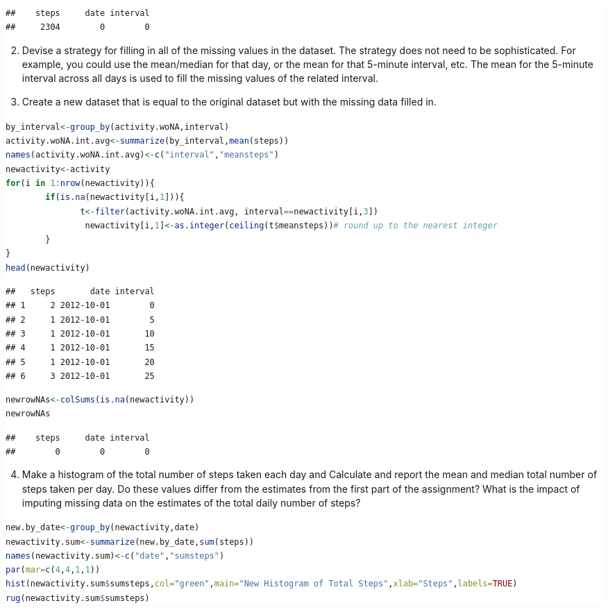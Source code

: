 ```
##    steps     date interval 
##     2304        0        0
```

2. Devise a strategy for filling in all of the missing values in the dataset. The strategy does not need to be sophisticated. For example, you could use the mean/median for that day, or the mean for that 5-minute interval, etc.
   The mean for the 5-minute interval across all days is used to fill the missing values of the related interval.

3. Create a new dataset that is equal to the original dataset but with the missing data filled in.
  

```r
by_interval<-group_by(activity.woNA,interval)
activity.woNA.int.avg<-summarize(by_interval,mean(steps))
names(activity.woNA.int.avg)<-c("interval","meansteps")
newactivity<-activity
for(i in 1:nrow(newactivity)){
        if(is.na(newactivity[i,1])){
               t<-filter(activity.woNA.int.avg, interval==newactivity[i,3])
                newactivity[i,1]<-as.integer(ceiling(t$meansteps))# round up to the nearest integer
        }
}
head(newactivity)
```

```
##   steps       date interval
## 1     2 2012-10-01        0
## 2     1 2012-10-01        5
## 3     1 2012-10-01       10
## 4     1 2012-10-01       15
## 5     1 2012-10-01       20
## 6     3 2012-10-01       25
```

```r
newrowNAs<-colSums(is.na(newactivity))
newrowNAs
```

```
##    steps     date interval 
##        0        0        0
```

4. Make a histogram of the total number of steps taken each day and Calculate and report the mean and median total number of steps taken per day. Do these values differ from the estimates from the first part of the assignment? What is the impact of imputing missing data on the estimates of the total daily number of steps?

```r
new.by_date<-group_by(newactivity,date)
newactivity.sum<-summarize(new.by_date,sum(steps))
names(newactivity.sum)<-c("date","sumsteps")
par(mar=c(4,4,1,1))
hist(newactivity.sum$sumsteps,col="green",main="New Histogram of Total Steps",xlab="Steps",labels=TRUE)
rug(newactivity.sum$sumsteps)
```
